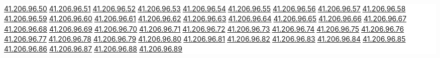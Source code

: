    <td><a href="http://41.206.96.50" target="_blank">41.206.96.50</a></td>
   <td><a href="http://41.206.96.51" target="_blank">41.206.96.51</a></td>
   <td><a href="http://41.206.96.52" target="_blank">41.206.96.52</a></td>
   <td><a href="http://41.206.96.53" target="_blank">41.206.96.53</a></td>
   <td><a href="http://41.206.96.54" target="_blank">41.206.96.54</a></td>
  </tr>
  <tr>
   <td><a href="http://41.206.96.55" target="_blank">41.206.96.55</a></td>
   <td><a href="http://41.206.96.56" target="_blank">41.206.96.56</a></td>
   <td><a href="http://41.206.96.57" target="_blank">41.206.96.57</a></td>
   <td><a href="http://41.206.96.58" target="_blank">41.206.96.58</a></td>
   <td><a href="http://41.206.96.59" target="_blank">41.206.96.59</a></td>
   <td><a href="http://41.206.96.60" target="_blank">41.206.96.60</a></td>
  </tr>
  <tr>
   <td><a href="http://41.206.96.61" target="_blank">41.206.96.61</a></td>
   <td><a href="http://41.206.96.62" target="_blank">41.206.96.62</a></td>
   <td><a href="http://41.206.96.63" target="_blank">41.206.96.63</a></td>
   <td><a href="http://41.206.96.64" target="_blank">41.206.96.64</a></td>
   <td><a href="http://41.206.96.65" target="_blank">41.206.96.65</a></td>
   <td><a href="http://41.206.96.66" target="_blank">41.206.96.66</a></td>
  </tr>
  <tr>
   <td><a href="http://41.206.96.67" target="_blank">41.206.96.67</a></td>
   <td><a href="http://41.206.96.68" target="_blank">41.206.96.68</a></td>
   <td><a href="http://41.206.96.69" target="_blank">41.206.96.69</a></td>
   <td><a href="http://41.206.96.70" target="_blank">41.206.96.70</a></td>
   <td><a href="http://41.206.96.71" target="_blank">41.206.96.71</a></td>
   <td><a href="http://41.206.96.72" target="_blank">41.206.96.72</a></td>
  </tr>
  <tr>
   <td><a href="http://41.206.96.73" target="_blank">41.206.96.73</a></td>
   <td><a href="http://41.206.96.74" target="_blank">41.206.96.74</a></td>
   <td><a href="http://41.206.96.75" target="_blank">41.206.96.75</a></td>
   <td><a href="http://41.206.96.76" target="_blank">41.206.96.76</a></td>
   <td><a href="http://41.206.96.77" target="_blank">41.206.96.77</a></td>
   <td><a href="http://41.206.96.78" target="_blank">41.206.96.78</a></td>
  </tr>
  <tr>
   <td><a href="http://41.206.96.79" target="_blank">41.206.96.79</a></td>
   <td><a href="http://41.206.96.80" target="_blank">41.206.96.80</a></td>
   <td><a href="http://41.206.96.81" target="_blank">41.206.96.81</a></td>
   <td><a href="http://41.206.96.82" target="_blank">41.206.96.82</a></td>
   <td><a href="http://41.206.96.83" target="_blank">41.206.96.83</a></td>
   <td><a href="http://41.206.96.84" target="_blank">41.206.96.84</a></td>
  </tr>
  <tr>
   <td><a href="http://41.206.96.85" target="_blank">41.206.96.85</a></td>
   <td><a href="http://41.206.96.86" target="_blank">41.206.96.86</a></td>
   <td><a href="http://41.206.96.87" target="_blank">41.206.96.87</a></td>
   <td><a href="http://41.206.96.88" target="_blank">41.206.96.88</a></td>
   <td><a href="http://41.206.96.89" target="_blank">41.206.96.89</a></td>
